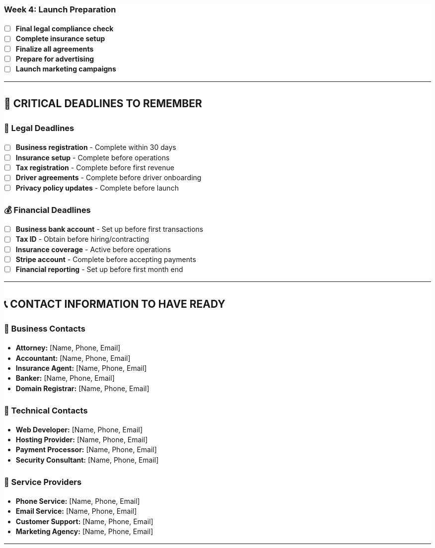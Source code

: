 ### **Week 4: Launch Preparation**
- [ ] **Final legal compliance check**
- [ ] **Complete insurance setup**
- [ ] **Finalize all agreements**
- [ ] **Prepare for advertising**
- [ ] **Launch marketing campaigns**

---

## 🚨 **CRITICAL DEADLINES TO REMEMBER**

### **📅 Legal Deadlines**
- [ ] **Business registration** - Complete within 30 days
- [ ] **Insurance setup** - Complete before operations
- [ ] **Tax registration** - Complete before first revenue
- [ ] **Driver agreements** - Complete before driver onboarding
- [ ] **Privacy policy updates** - Complete before launch

### **💰 Financial Deadlines**
- [ ] **Business bank account** - Set up before first transactions
- [ ] **Tax ID** - Obtain before hiring/contracting
- [ ] **Insurance coverage** - Active before operations
- [ ] **Stripe account** - Complete before accepting payments
- [ ] **Financial reporting** - Set up before first month end

---

## 📞 **CONTACT INFORMATION TO HAVE READY**

### **🏢 Business Contacts**
- **Attorney:** [Name, Phone, Email]
- **Accountant:** [Name, Phone, Email]
- **Insurance Agent:** [Name, Phone, Email]
- **Banker:** [Name, Phone, Email]
- **Domain Registrar:** [Name, Phone, Email]

### **🔧 Technical Contacts**
- **Web Developer:** [Name, Phone, Email]
- **Hosting Provider:** [Name, Phone, Email]
- **Payment Processor:** [Name, Phone, Email]
- **Security Consultant:** [Name, Phone, Email]

### **📱 Service Providers**
- **Phone Service:** [Name, Phone, Email]
- **Email Service:** [Name, Phone, Email]
- **Customer Support:** [Name, Phone, Email]
- **Marketing Agency:** [Name, Phone, Email]

---
